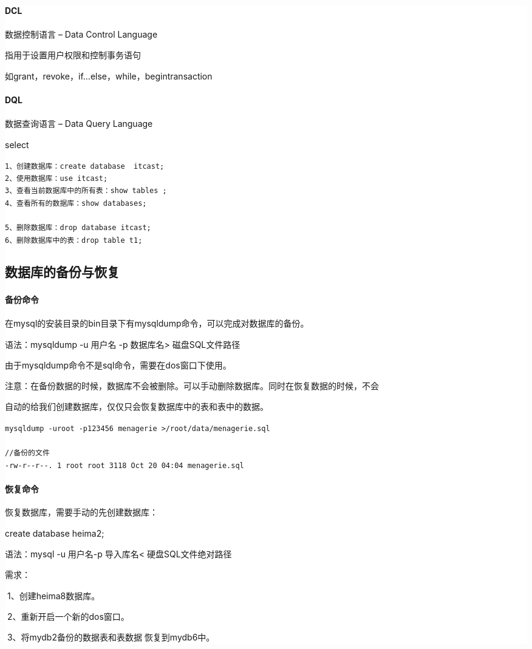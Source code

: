 #### DCL

 数据控制语言 – Data Control Language

指用于设置用户权限和控制事务语句

如grant，revoke，if…else，while，begintransaction

#### DQL

数据查询语言 – Data Query Language

select

```
1、创建数据库：create database  itcast;
2、使用数据库：use itcast;
3、查看当前数据库中的所有表：show tables ;
4、查看所有的数据库：show databases;

5、删除数据库：drop database itcast;
6、删除数据库中的表：drop table t1;
```

## 数据库的备份与恢复

#### 备份命令

在mysql的安装目录的bin目录下有mysqldump命令，可以完成对数据库的备份。

语法：mysqldump -u 用户名 -p 数据库名> 磁盘SQL文件路径

由于mysqldump命令不是sql命令，需要在dos窗口下使用。

​	注意：在备份数据的时候，数据库不会被删除。可以手动删除数据库。同时在恢复数据的时候，不会

自动的给我们创建数据库，仅仅只会恢复数据库中的表和表中的数据。

```
mysqldump -uroot -p123456 menagerie >/root/data/menagerie.sql

//备份的文件
-rw-r--r--. 1 root root 3118 Oct 20 04:04 menagerie.sql
```

#### 恢复命令

恢复数据库，需要手动的先创建数据库：

create database heima2;

语法：mysql -u 用户名-p 导入库名< 硬盘SQL文件绝对路径

需求：

​	1、创建heima8数据库。

​	2、重新开启一个新的dos窗口。

​	3、将mydb2备份的数据表和表数据 恢复到mydb6中。
